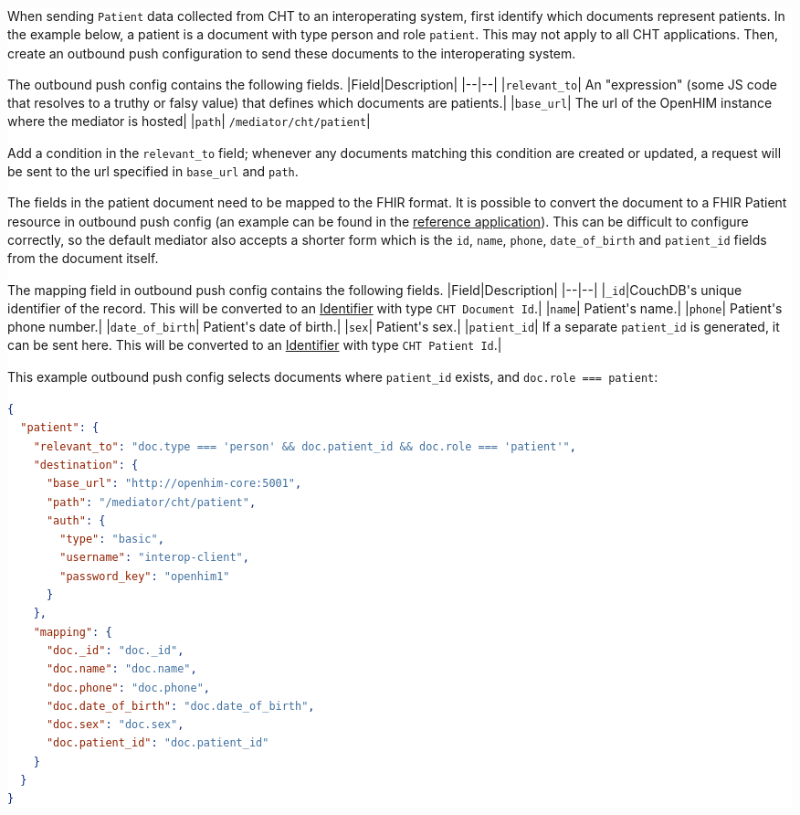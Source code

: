 When sending `Patient` data collected from CHT to an interoperating system, first identify which documents represent patients. In the example below, a patient is a document with type person and role `patient`. This may not apply to all CHT applications.
Then, create an outbound push configuration to send these documents to the interoperating system.

The outbound push config contains the following fields.
|Field|Description|
|--|--|
|`relevant_to`| An "expression" (some JS code that resolves to a truthy or falsy value) that defines which documents are patients.|
|`base_url`| The url of the OpenHIM instance where the mediator is hosted|
|`path`| `/mediator/cht/patient`|

Add a condition in the `relevant_to` field; whenever any documents matching this condition are created or updated, a request will be sent to the url specified in `base_url` and `path`.

The fields in the patient document need to be mapped to the FHIR format.
It is possible to convert the document to a FHIR Patient resource in outbound push config (an example can be found in the [reference application](https://github.com/medic/cht-interoperability/blob/6318b9f0fba8d8293dfec890004e18e489af538c/cht-config/app_settings.json#L445)).
This can be difficult to configure correctly, so the default mediator also accepts a shorter form which is the `id`, `name`, `phone`, `date_of_birth` and `patient_id` fields from the document itself.

The mapping field in outbound push config contains the following fields.
|Field|Description|
|--|--|
|`_id`|CouchDB's unique identifier of the record. This will be converted to an [Identifier](https://build.fhir.org/datatypes.html#identifier) with type `CHT Document Id`.|
|`name`| Patient's name.|
|`phone`| Patient's phone number.|
|`date_of_birth`| Patient's date of birth.|
|`sex`| Patient's sex.|
|`patient_id`| If a separate `patient_id` is generated, it can be sent here. This will be converted to an [Identifier](https://build.fhir.org/datatypes.html#identifier) with type `CHT Patient Id`.|

This example outbound push config selects documents where `patient_id` exists, and `doc.role === patient`:
```json
{
  "patient": {
    "relevant_to": "doc.type === 'person' && doc.patient_id && doc.role === 'patient'",
    "destination": {
      "base_url": "http://openhim-core:5001",
      "path": "/mediator/cht/patient",
      "auth": {
        "type": "basic",
        "username": "interop-client",
        "password_key": "openhim1"
      }
    },
    "mapping": {
      "doc._id": "doc._id",
      "doc.name": "doc.name",
      "doc.phone": "doc.phone",
      "doc.date_of_birth": "doc.date_of_birth",
      "doc.sex": "doc.sex",
      "doc.patient_id": "doc.patient_id"
    }
  }
}
```
